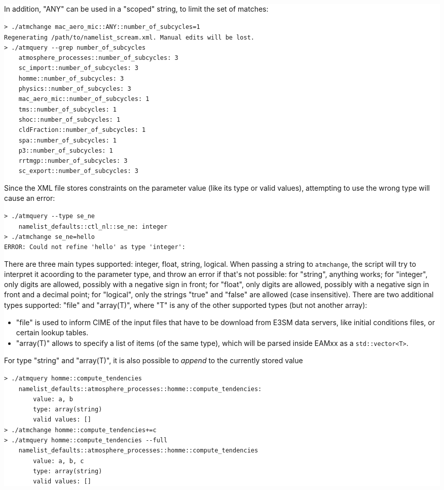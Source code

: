 In addition, "ANY" can be used in a "scoped" string, to limit the set of matches:

```shell
> ./atmchange mac_aero_mic::ANY::number_of_subcycles=1
Regenerating /path/to/namelist_scream.xml. Manual edits will be lost.
> ./atmquery --grep number_of_subcycles
    atmosphere_processes::number_of_subcycles: 3
    sc_import::number_of_subcycles: 3
    homme::number_of_subcycles: 3
    physics::number_of_subcycles: 3
    mac_aero_mic::number_of_subcycles: 1
    tms::number_of_subcycles: 1
    shoc::number_of_subcycles: 1
    cldFraction::number_of_subcycles: 1
    spa::number_of_subcycles: 1
    p3::number_of_subcycles: 1
    rrtmgp::number_of_subcycles: 3
    sc_export::number_of_subcycles: 3
```

Since the XML file stores constraints on the parameter value (like its type or valid values), attempting to use the
wrong type will cause an error:

```shell
> ./atmquery --type se_ne
    namelist_defaults::ctl_nl::se_ne: integer
> ./atmchange se_ne=hello
ERROR: Could not refine 'hello' as type 'integer':
```

There are three main types supported: integer, float, string, logical. When passing a string to `atmchange`,
the script will try to interpret it acoording to the parameter type, and throw an error if that's not possible:
for "string", anything works; for "integer", only digits are allowed, possibly with a negative sign in front;
for "float", only digits are allowed, possibly with a negative sign in front and a decimal point; for "logical",
only the strings "true" and "false" are allowed (case insensitive). There are two additional types supported:
"file" and "array(T)", where "T" is any of the other supported types (but not another array):

 - "file" is used to inform CIME of the input files that have to be download from E3SM data servers, like initial conditions files,
or certain lookup tables.
 - "array(T)" allows to specify a list of items (of the same type), which will be parsed inside EAMxx as
   a `std::vector<T>`.

For type "string" and "array(T)", it is also possible to _append_ to the currently stored value

```shell
> ./atmquery homme::compute_tendencies
    namelist_defaults::atmosphere_processes::homme::compute_tendencies:
        value: a, b
        type: array(string)
        valid values: []
> ./atmchange homme::compute_tendencies+=c
> ./atmquery homme::compute_tendencies --full
    namelist_defaults::atmosphere_processes::homme::compute_tendencies
        value: a, b, c
        type: array(string)
        valid values: []
```
